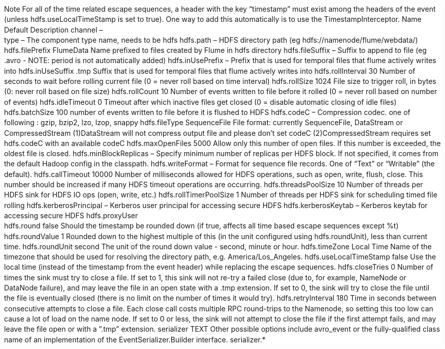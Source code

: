 Note For all of the time related escape sequences, a header with the key “timestamp” must exist among the headers of the event (unless hdfs.useLocalTimeStamp is set to true). One way to add this automatically is to use the TimestampInterceptor.
Name	Default	Description
channel	–	 
type	–	The component type name, needs to be hdfs
hdfs.path	–	HDFS directory path (eg hdfs://namenode/flume/webdata/)
hdfs.filePrefix	FlumeData	Name prefixed to files created by Flume in hdfs directory
hdfs.fileSuffix	–	Suffix to append to file (eg .avro - NOTE: period is not automatically added)
hdfs.inUsePrefix	–	Prefix that is used for temporal files that flume actively writes into
hdfs.inUseSuffix	.tmp	Suffix that is used for temporal files that flume actively writes into
hdfs.rollInterval	30	Number of seconds to wait before rolling current file (0 = never roll based on time interval)
hdfs.rollSize	1024	File size to trigger roll, in bytes (0: never roll based on file size)
hdfs.rollCount	10	Number of events written to file before it rolled (0 = never roll based on number of events)
hdfs.idleTimeout	0	Timeout after which inactive files get closed (0 = disable automatic closing of idle files)
hdfs.batchSize	100	number of events written to file before it is flushed to HDFS
hdfs.codeC	–	Compression codec. one of following : gzip, bzip2, lzo, lzop, snappy
hdfs.fileType	SequenceFile	File format: currently SequenceFile, DataStream or CompressedStream (1)DataStream will not compress output file and please don’t set codeC (2)CompressedStream requires set hdfs.codeC with an available codeC
hdfs.maxOpenFiles	5000	Allow only this number of open files. If this number is exceeded, the oldest file is closed.
hdfs.minBlockReplicas	–	Specify minimum number of replicas per HDFS block. If not specified, it comes from the default Hadoop config in the classpath.
hdfs.writeFormat	–	Format for sequence file records. One of “Text” or “Writable” (the default).
hdfs.callTimeout	10000	Number of milliseconds allowed for HDFS operations, such as open, write, flush, close. This number should be increased if many HDFS timeout operations are occurring.
hdfs.threadsPoolSize	10	Number of threads per HDFS sink for HDFS IO ops (open, write, etc.)
hdfs.rollTimerPoolSize	1	Number of threads per HDFS sink for scheduling timed file rolling
hdfs.kerberosPrincipal	–	Kerberos user principal for accessing secure HDFS
hdfs.kerberosKeytab	–	Kerberos keytab for accessing secure HDFS
hdfs.proxyUser	 	 
hdfs.round	false	Should the timestamp be rounded down (if true, affects all time based escape sequences except %t)
hdfs.roundValue	1	Rounded down to the highest multiple of this (in the unit configured using hdfs.roundUnit), less than current time.
hdfs.roundUnit	second	The unit of the round down value - second, minute or hour.
hdfs.timeZone	Local Time	Name of the timezone that should be used for resolving the directory path, e.g. America/Los_Angeles.
hdfs.useLocalTimeStamp	false	Use the local time (instead of the timestamp from the event header) while replacing the escape sequences.
hdfs.closeTries	0	Number of times the sink must try to close a file. If set to 1, this sink will not re-try a failed close (due to, for example, NameNode or DataNode failure), and may leave the file in an open state with a .tmp extension. If set to 0, the sink will try to close the file until the file is eventually closed (there is no limit on the number of times it would try).
hdfs.retryInterval	180	Time in seconds between consecutive attempts to close a file. Each close call costs multiple RPC round-trips to the Namenode, so setting this too low can cause a lot of load on the name node. If set to 0 or less, the sink will not attempt to close the file if the first attempt fails, and may leave the file open or with a ”.tmp” extension.
serializer	TEXT	Other possible options include avro_event or the fully-qualified class name of an implementation of the EventSerializer.Builder interface.
serializer.*	 	 
